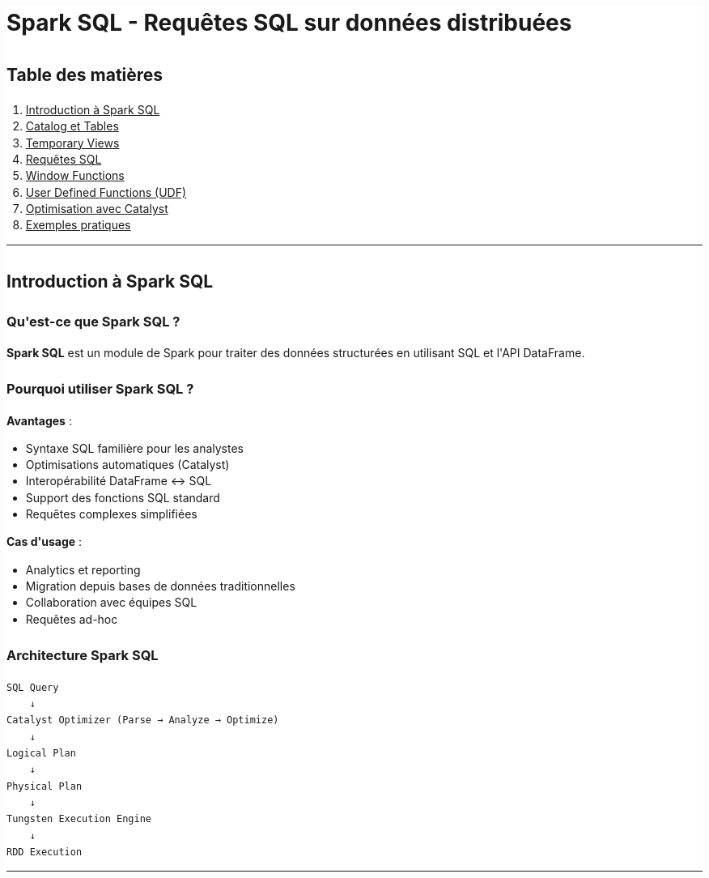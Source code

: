 # Spark SQL - Requêtes SQL sur données distribuées

## Table des matières

1. [Introduction à Spark SQL](#introduction-à-spark-sql)
2. [Catalog et Tables](#catalog-et-tables)
3. [Temporary Views](#temporary-views)
4. [Requêtes SQL](#requêtes-sql)
5. [Window Functions](#window-functions)
6. [User Defined Functions (UDF)](#user-defined-functions-udf)
7. [Optimisation avec Catalyst](#optimisation-avec-catalyst)
8. [Exemples pratiques](#exemples-pratiques)

---

## Introduction à Spark SQL

### Qu'est-ce que Spark SQL ?

**Spark SQL** est un module de Spark pour traiter des données structurées en utilisant SQL et l'API DataFrame.

### Pourquoi utiliser Spark SQL ?

**Avantages** :
- Syntaxe SQL familière pour les analystes
- Optimisations automatiques (Catalyst)
- Interopérabilité DataFrame ↔ SQL
- Support des fonctions SQL standard
- Requêtes complexes simplifiées

**Cas d'usage** :
- Analytics et reporting
- Migration depuis bases de données traditionnelles
- Collaboration avec équipes SQL
- Requêtes ad-hoc

### Architecture Spark SQL

```
SQL Query
    ↓
Catalyst Optimizer (Parse → Analyze → Optimize)
    ↓
Logical Plan
    ↓
Physical Plan
    ↓
Tungsten Execution Engine
    ↓
RDD Execution
```

---